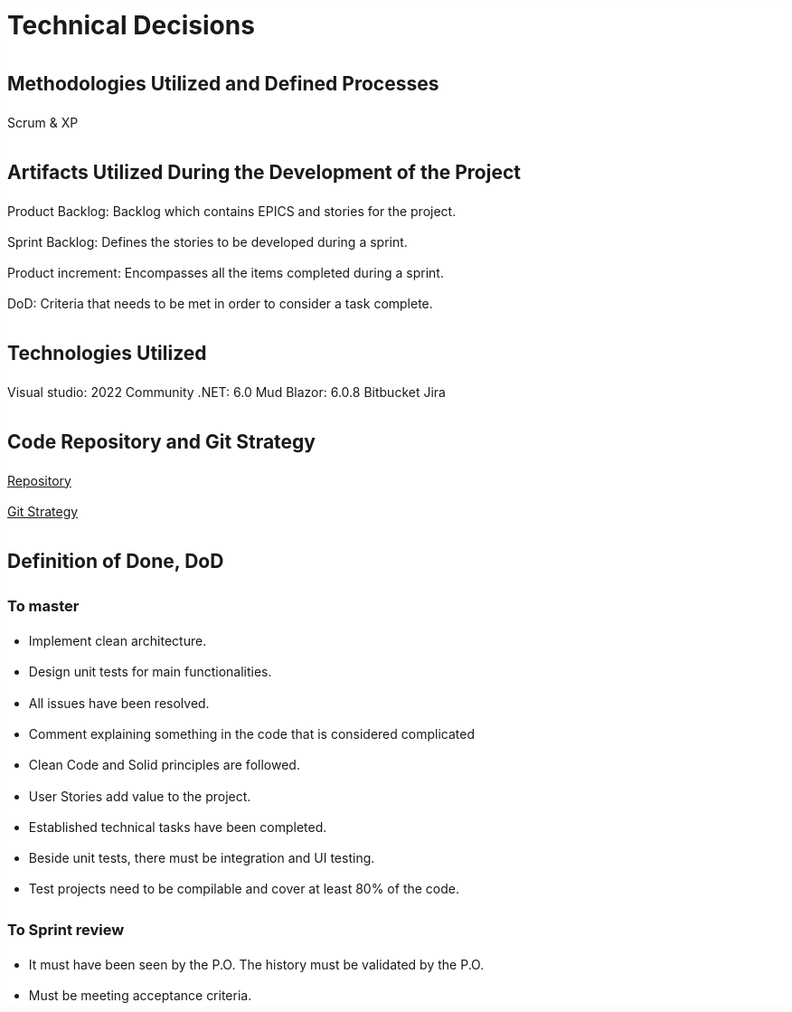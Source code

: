 # Technical Decisions
## Methodologies Utilized and Defined Processes
Scrum & XP

## Artifacts Utilized During the Development of the Project
Product Backlog: Backlog which contains EPICS and stories for the project.

Sprint Backlog: Defines the stories to be developed during a sprint.

Product increment: Encompasses all the items completed during a sprint.

DoD: Criteria that needs to be met in order to consider a task complete.

## Technologies Utilized
Visual studio: 2022 Community
.NET: 6.0
Mud Blazor: 6.0.8
Bitbucket
Jira

## Code Repository and Git Strategy
[Repository](https://bitbucket.org/cristian_quesadalopez/ecci_ci0128_ii2022_g02_pi/src/main/)

[Git Strategy](https://bitbucket.org/cristian_quesadalopez/ecci_ci0128_ii2022_g02_pi/src/ReadMe/COMMIT_GUIDELINES.MD)
## Definition of Done, DoD
### To master
- Implement clean architecture.

- Design unit tests for main functionalities.

- All issues have been resolved.

- Comment explaining something in the code that is considered complicated

- Clean Code and Solid principles are followed.

- User Stories add value to the project.

- Established technical tasks have been completed.

- Beside unit tests, there must be integration and UI testing.

- Test projects need to be compilable and cover at least 80% of the code.

### To Sprint review

- It must have been seen by the P.O. The history must be validated by the P.O.

- Must be meeting acceptance criteria.
